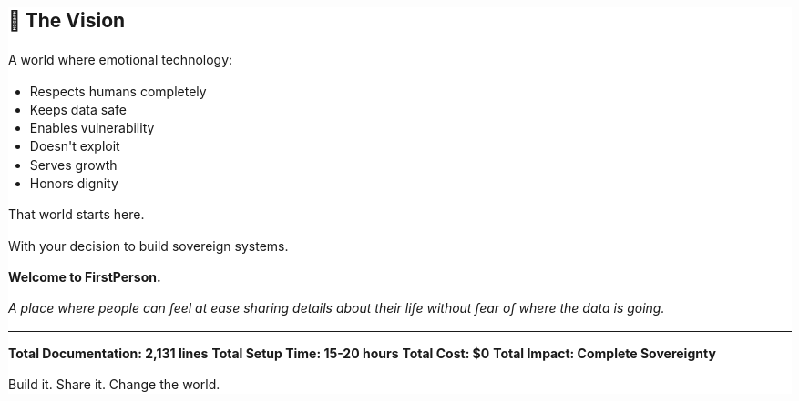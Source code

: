 ## 🏁 The Vision

A world where emotional technology:
- Respects humans completely
- Keeps data safe
- Enables vulnerability
- Doesn't exploit
- Serves growth
- Honors dignity

That world starts here.

With your decision to build sovereign systems.

**Welcome to FirstPerson.**

*A place where people can feel at ease sharing details about their life without fear of where the data is going.*

---

**Total Documentation: 2,131 lines**
**Total Setup Time: 15-20 hours**
**Total Cost: $0**
**Total Impact: Complete Sovereignty**

Build it. Share it. Change the world.

